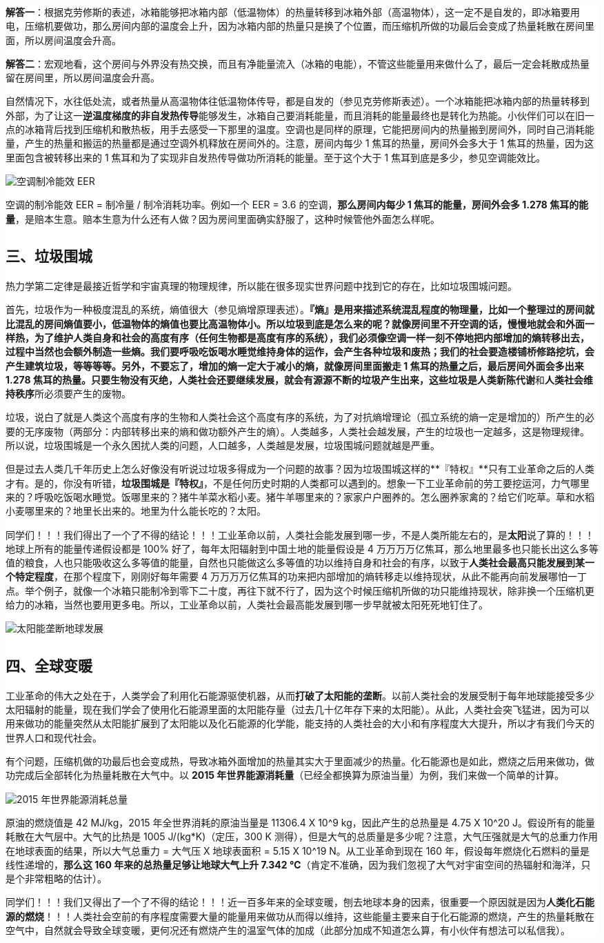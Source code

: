 **解答一**：根据克劳修斯的表述，冰箱能够把冰箱内部（低温物体）的热量转移到冰箱外部（高温物体），这一定不是自发的，即冰箱要用电，压缩机要做功，那么房间内部的温度会上升，因为冰箱内部的热量只是换了个位置，而压缩机所做的功最后会变成了热量耗散在房间里面，所以房间温度会升高。

**解答二**：宏观地看，这个房间与外界没有热交换，而且有净能量流入（冰箱的电能），不管这些能量用来做什么了，最后一定会耗散成热量留在房间里，所以房间温度会升高。

自然情况下，水往低处流，或者热量从高温物体往低温物体传导，都是自发的（参见克劳修斯表述）。一个冰箱能把冰箱内部的热量转移到外部，为了让这一**逆温度梯度的非自发热传导**能够发生，冰箱自己要消耗能量，而且消耗的能量最终也是转化为热能。小伙伴们可以在旧一点的冰箱背后找到压缩机和散热板，用手去感受一下那里的温度。空调也是同样的原理，它能把房间内的热量搬到房间外，同时自己消耗能量，产生的热量和搬运的热量都是通过空调外机释放在房间外的。注意，房间内每少 1 焦耳的热量，房间外会多大于 1 焦耳的热量，因为这里面包含被转移出来的 1 焦耳和为了实现非自发热传导做功所消耗的能量。至于这个大于 1 焦耳到底是多少，参见空调能效比。

![空调制冷能效 EER](/uploads/2019/EER.png)

空调的制冷能效 EER = 制冷量 / 制冷消耗功率。例如一个 EER = 3.6 的空调，**那么房间内每少 1 焦耳的能量，房间外会多 1.278 焦耳的能量**，是赔本生意。赔本生意为什么还有人做？因为房间里面确实舒服了，这种时候管他外面怎么样呢。

## 三、垃圾围城
热力学第二定律是最接近哲学和宇宙真理的物理规律，所以能在很多现实世界问题中找到它的存在，比如垃圾围城问题。

首先，垃圾作为一种极度混乱的系统，熵值很大（参见熵增原理表述）。**『熵』**是用来描述系统混乱程度的物理量，比如一个整理过的房间就比混乱的房间熵值要小，低温物体的熵值也要比高温物体小。所以垃圾到底是怎么来的呢？就像房间里不开空调的话，慢慢地就会和外面一样热，为了维护人类自身和社会的高度有序（任何生物都是高度有序的系统），我们必须像空调一样一刻不停地把内部增加的熵转移出去，过程中当然也会额外制造一些熵。我们要呼吸吃饭喝水睡觉维持身体的运作，会产生各种垃圾和废热；我们的社会要造楼铺桥修路挖坑，会产生建筑垃圾，等等等等。另外，不要忘了，增加的熵一定大于减小的熵，就像房间里面搬走 1 焦耳的热量之后，最后房间外面会多出来 1.278 焦耳的热量。只要生物没有灭绝，人类社会还要继续发展，就会有源源不断的垃圾产生出来，这些垃圾是**人类新陈代谢**和**人类社会维持秩序**所必须要产生的废物。

垃圾，说白了就是人类这个高度有序的生物和人类社会这个高度有序的系统，为了对抗熵增理论（孤立系统的熵一定是增加的）所产生的必要的无序废物（两部分：内部转移出来的熵和做功额外产生的熵）。人类越多，人类社会越发展，产生的垃圾也一定越多，这是物理规律。所以说，垃圾围城是一个永久困扰人类的问题，人口越多，人类越是发展，垃圾围城问题就越是严重。

但是过去人类几千年历史上怎么好像没有听说过垃圾多得成为一个问题的故事？因为垃圾围城这样的**『特权』**只有工业革命之后的人类才有。是的，你没有听错，**垃圾围城是『特权』**，不是任何历史时期的人类都可以遇到的。想象一下工业革命前的劳工要挖运河，力气哪里来的？呼吸吃饭喝水睡觉。饭哪里来的？猪牛羊菜水稻小麦。猪牛羊哪里来的？家家户户圈养的。怎么圈养家禽的？给它们吃草。草和水稻小麦哪里来的？地里长出来的。地里为什么能长吃的？太阳。

同学们！！！我们得出了一个了不得的结论！！！工业革命以前，人类社会能发展到哪一步，不是人类所能左右的，是**太阳**说了算的！！！地球上所有的能量传递假设都是 100% 好了，每年太阳辐射到中国土地的能量假设是 4 万万万万亿焦耳，那么地里最多也只能长出这么多等值的粮食，人也只能吸收这么多等值的能量，自然也只能做这么多等值的功以维持自身和社会的有序，以致于**人类社会最高只能发展到某一个特定程度**，在那个程度下，刚刚好每年需要 4 万万万万亿焦耳的功来把内部增加的熵转移走以维持现状，从此不能再向前发展哪怕一丁点。举个例子，就像一个冰箱只能制冷到零下二十度，再往下就不行了，因为这个时候压缩机所做的功只能维持现状，除非换一个压缩机更给力的冰箱，当然也要用更多电。所以，工业革命以前，人类社会最高能发展到哪一步早就被太阳死死地钉住了。

![太阳能垄断地球发展](/uploads/2019/sunearth.png)

## 四、全球变暖
工业革命的伟大之处在于，人类学会了利用化石能源驱使机器，从而**打破了太阳能的垄断**。以前人类社会的发展受制于每年地球能接受多少太阳辐射的能量，现在我们学会了使用化石能源里面的太阳能存量（过去几十亿年存下来的太阳能）。从此，人类社会突飞猛进，因为可以用来做功的能量突然从太阳能扩展到了太阳能以及化石能源的化学能，能支持的人类社会的大小和有序程度大大提升，所以才有我们今天的世界人口和现代社会。

有个问题，压缩机做的功最后也会变成热，导致冰箱外面增加的热量其实大于里面减少的热量。化石能源也是如此，燃烧之后用来做功，做功完成后全部转化为热量耗散在大气中。以 **2015 年世界能源消耗量**（已经全都换算为原油当量）为例，我们来做一个简单的计算。

![2015 年世界能源消耗总量](/uploads/2019/2015energy.png)

原油的燃烧值是 42 MJ/kg，2015 年全世界消耗的原油当量是 11306.4 X 10^9 kg，因此产生的总热量是 4.75 X 10^20 J。假设所有的能量耗散在大气层中。大气的比热是 1005 J/(kg\*K)（定压，300 K 测得），但是大气的总质量是多少呢？注意，大气压强就是大气的总重力作用在地球表面的结果，所以大气总重力 = 大气压 X 地球表面积 = 5.15 X 10^19 N。从工业革命到现在 160 年，假设每年燃烧化石燃料的量是线性递增的，**那么这 160 年来的总热量足够让地球大气上升 7.342 ℃**（肯定不准确，因为我们忽视了大气对宇宙空间的热辐射和海洋，只是个非常粗略的估计）。

同学们！！！我们又得出了一个了不得的结论！！！近一百多年来的全球变暖，刨去地球本身的因素，很重要一个原因就是因为**人类化石能源的燃烧**！！！人类社会空前的有序程度需要大量的能量用来做功从而得以维持，这些能量主要来自于化石能源的燃烧，产生的热量耗散在空气中，自然就会导致全球变暖，更何况还有燃烧产生的温室气体的加成（此部分加成不知道怎么算，有小伙伴有想法可以私信我）。
